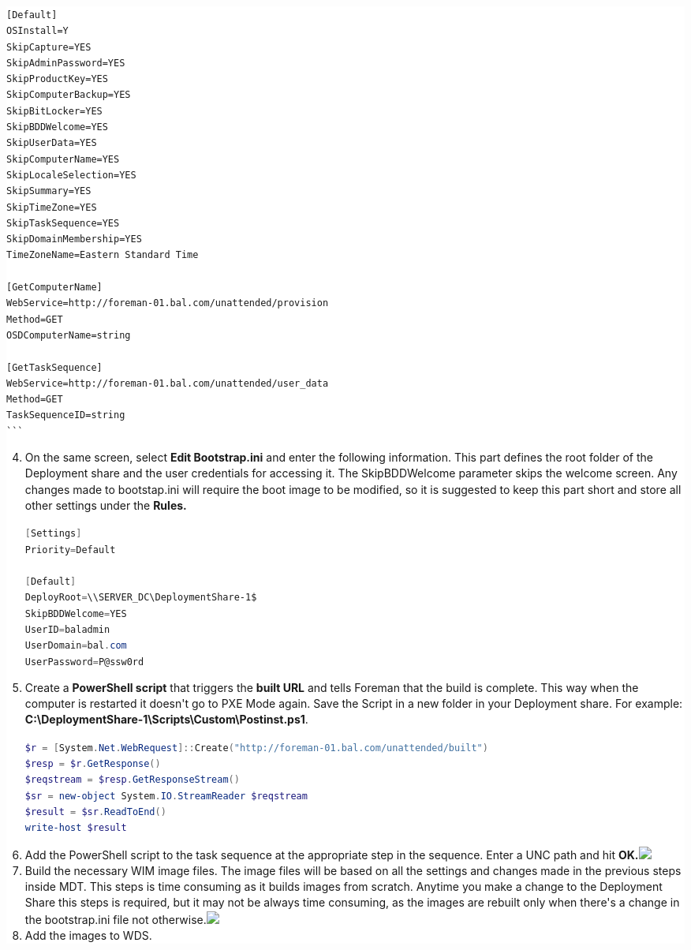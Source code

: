     [Default]
    OSInstall=Y
    SkipCapture=YES
    SkipAdminPassword=YES
    SkipProductKey=YES
    SkipComputerBackup=YES
    SkipBitLocker=YES
    SkipBDDWelcome=YES
    SkipUserData=YES
    SkipComputerName=YES
    SkipLocaleSelection=YES
    SkipSummary=YES
    SkipTimeZone=YES
    SkipTaskSequence=YES
    SkipDomainMembership=YES
    TimeZoneName=Eastern Standard Time

    [GetComputerName]
    WebService=http://foreman-01.bal.com/unattended/provision
    Method=GET
    OSDComputerName=string

    [GetTaskSequence]
    WebService=http://foreman-01.bal.com/unattended/user_data
    Method=GET
    TaskSequenceID=string
    ```
4. On the same screen, select **Edit Bootstrap.ini** and enter the following information. This part defines the root folder of the Deployment share and the user credentials for accessing it. The SkipBDDWelcome parameter skips the welcome screen. Any changes made to bootstap.ini will require the boot image to be modified, so it is suggested to keep this part short and store all other settings under the **Rules.**
    ```powershell
    [Settings]
    Priority=Default

    [Default]
    DeployRoot=\\SERVER_DC\DeploymentShare-1$
    SkipBDDWelcome=YES
    UserID=baladmin
    UserDomain=bal.com
    UserPassword=P@ssw0rd
    ```
5. Create a **PowerShell script** that triggers the **built URL** and tells Foreman that the build is complete. This way when the computer is restarted it doesn't go to PXE Mode again. Save the Script in a new folder in your Deployment share. For example: **C:\\DeploymentShare-1\\Scripts\\Custom\\Postinst.ps1**.
    ```powershell
    $r = [System.Net.WebRequest]::Create("http://foreman-01.bal.com/unattended/built")
    $resp = $r.GetResponse()
    $reqstream = $resp.GetResponseStream()
    $sr = new-object System.IO.StreamReader $reqstream
    $result = $sr.ReadToEnd()
    write-host $result
    ```
6. Add the PowerShell script to the task sequence at the appropriate step in the sequence. Enter a UNC path and hit **OK.**![](https://s1ngh.ca/images/image-1571612855550.png)
7. Build the necessary WIM image files. The image files will be based on all the settings and changes made in the previous steps inside MDT. This steps is time consuming as it builds images from scratch. Anytime you make a change to the Deployment Share this steps is required, but it may not be always time consuming, as the images are rebuilt only when there's a change in the bootstrap.ini file not otherwise.![](https://s1ngh.ca/images/image-1571613110404.png)
8. Add the images to WDS.